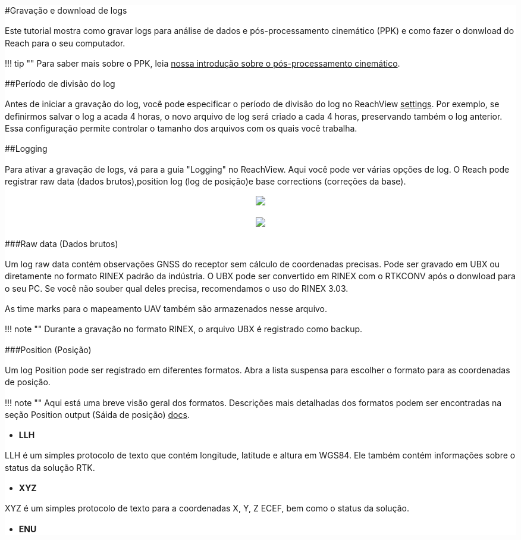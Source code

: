#Gravação e download de logs

Este tutorial mostra como gravar logs para análise de dados e pós-processamento cinemático (PPK) e como fazer o donwload do Reach para o seu computador.

!!! tip ""
	Para saber mais sobre o PPK, leia [nossa introdução sobre o pós-processamento cinemático](../../tutorials/ppk-introduction).

##Período de divisão do log

Antes de iniciar a gravação do log, você pode especificar o período de divisão do log no ReachView [settings](settings.md). Por exemplo, se definirmos salvar o log a acada 4 horas, o novo arquivo de log será criado a cada 4 horas, preservando também o log anterior. Essa configuração permite controlar o tamanho dos arquivos com os quais você trabalha.

##Logging

Para ativar a gravação de logs, vá para a guia "Logging" no ReachView. Aqui você pode ver várias opções de log. O Reach pode registrar raw data (dados brutos),position log (log de posição)e base corrections (correções da base).

<p style="text-align:center" ><img src="../img/reachview/logging/enable-logging.png" style="width: 800px;" /></p>

<p style="text-align:center" ><img src="../img/reachview/logging/enable-logging.gif" style="width: 800px;" /></p>

###Raw data (Dados brutos)

Um log raw data contém observações GNSS do receptor sem cálculo de coordenadas precisas. Pode ser gravado em UBX ou diretamente no formato RINEX padrão da indústria. O UBX pode ser convertido em RINEX com o RTKCONV após o donwload para o seu PC. Se você não souber qual deles precisa, recomendamos o uso do RINEX 3.03.

As time marks para o mapeamento UAV também são armazenados nesse arquivo.

!!! note ""
    Durante a gravação no formato RINEX, o arquivo UBX é registrado como backup.

###Position (Posição)

Um log Position pode ser registrado em diferentes formatos. Abra a lista suspensa para escolher o formato para as coordenadas de posição.

!!! note ""
	Aqui está uma breve visão geral dos formatos. Descrições mais detalhadas dos formatos podem ser encontradas na seção Position output (Sáida de posição) [docs](../../reachview/position-output/#formats).

* **LLH**

LLH é um simples protocolo de texto que contém longitude, latitude e altura em WGS84. Ele também contém informações sobre o status da solução RTK.

* **XYZ**

XYZ é um simples protocolo de texto para a coordenadas X, Y, Z ECEF, bem como o status da solução. 

* **ENU**
